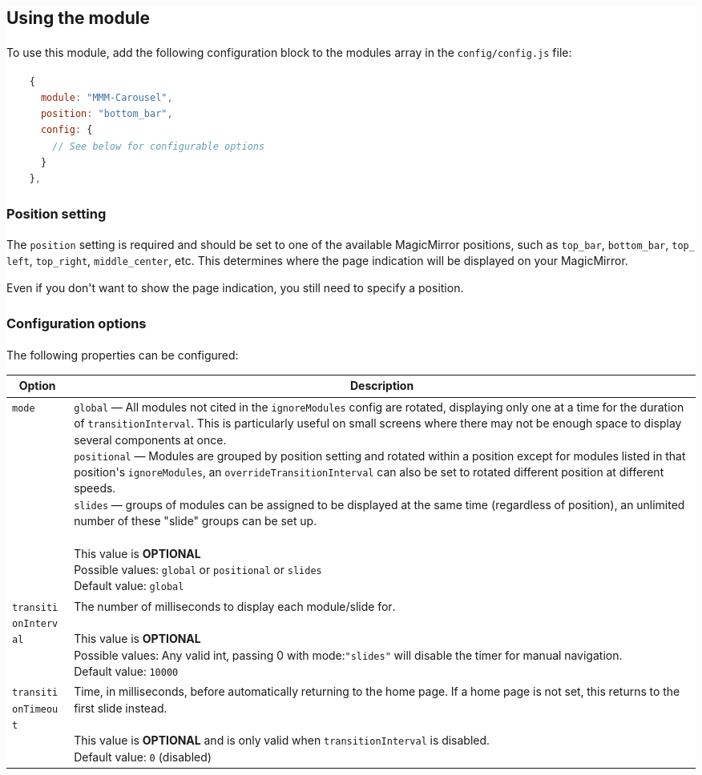 ## Using the module

To use this module, add the following configuration block to the modules array in the `config/config.js` file:

```js
    {
      module: "MMM-Carousel",
      position: "bottom_bar",
      config: {
        // See below for configurable options
      }
    },
```

### Position setting

The `position` setting is required and should be set to one of the available MagicMirror positions, such as `top_bar`, `bottom_bar`, `top_left`, `top_right`, `middle_center`, etc. This determines where the page indication will be displayed on your MagicMirror.

Even if you don't want to show the page indication, you still need to specify a position.

### Configuration options

The following properties can be configured:

| Option                                                                                                                                                                            | Description                                                                                                                                                                                                                                                                                                                                                                                                                                                                                                                                                                                                                                                                                                                                                                                                                      |
| --------------------------------------------------------------------------------------------------------------------------------------------------------------------------------- | -------------------------------------------------------------------------------------------------------------------------------------------------------------------------------------------------------------------------------------------------------------------------------------------------------------------------------------------------------------------------------------------------------------------------------------------------------------------------------------------------------------------------------------------------------------------------------------------------------------------------------------------------------------------------------------------------------------------------------------------------------------------------------------------------------------------------------- |
| `mode`                                                                                                                                                                            | `global` ― All modules not cited in the `ignoreModules` config are rotated, displaying only one at a time for the duration of `transitionInterval`. This is particularly useful on small screens where there may not be enough space to display several components at once.<br>`positional` ― Modules are grouped by position setting and rotated within a position except for modules listed in that position's `ignoreModules`, an `overrideTransitionInterval` can also be set to rotated different position at different speeds.<br>`slides` ― groups of modules can be assigned to be displayed at the same time (regardless of position), an unlimited number of these "slide" groups can be set up.<br><br>This value is **OPTIONAL**<br>Possible values: `global` or `positional` or `slides`<br>Default value: `global` |
| `transitionInterval`                                                                                                                                                              | The number of milliseconds to display each module/slide for.<br><br>This value is **OPTIONAL**<br>Possible values: Any valid int, passing 0 with mode:`"slides"` will disable the timer for manual navigation.<br>Default value: `10000`                                                                                                                                                                                                                                                                                                                                                                                                                                                                                                                                                                                         |
| `transitionTimeout`                                                                                                                                                               | Time, in milliseconds, before automatically returning to the home page. If a home page is not set, this returns to the first slide instead.<br><br>This value is **OPTIONAL** and is only valid when `transitionInterval` is disabled.<br>Default value: `0` (disabled)                                                                                                                                                                                                                                                                                                                                                                                                                                                                                                                                                          |